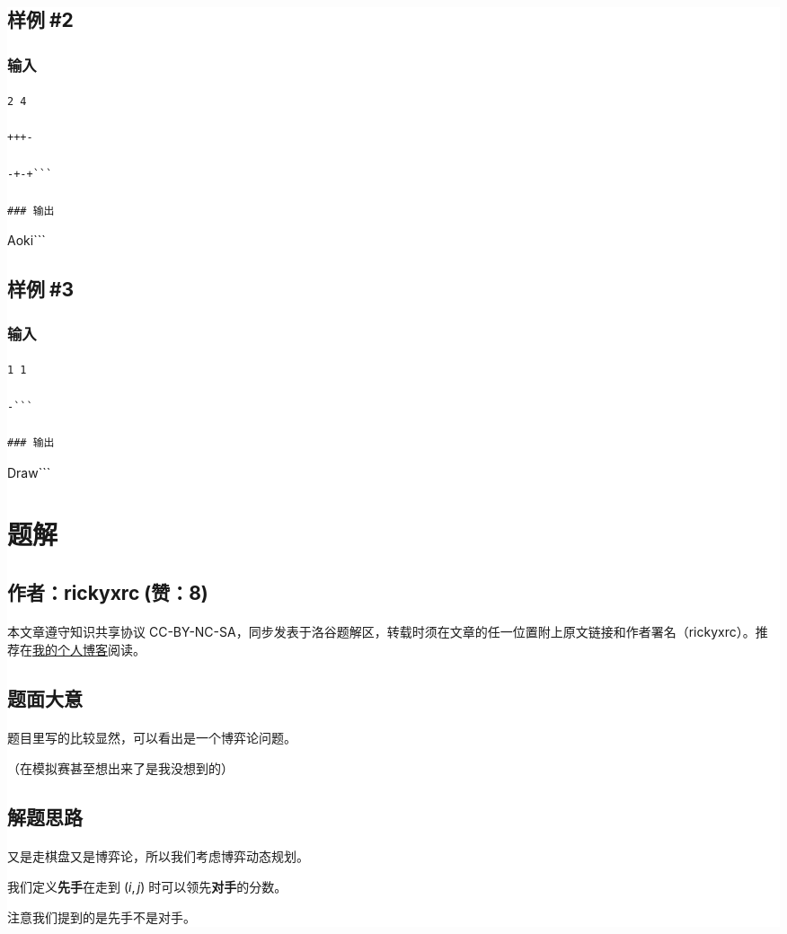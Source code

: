 ## 样例 #2

### 输入

```
2 4

+++-

-+-+```

### 输出

```
Aoki```

## 样例 #3

### 输入

```
1 1

-```

### 输出

```
Draw```

# 题解

## 作者：rickyxrc (赞：8)

本文章遵守知识共享协议 CC-BY-NC-SA，同步发表于洛谷题解区，转载时须在文章的任一位置附上原文链接和作者署名（rickyxrc）。推荐在[我的个人博客](https://blog.rickyxrc.cc)阅读。

## 题面大意

题目里写的比较显然，可以看出是一个博弈论问题。

（在模拟赛甚至想出来了是我没想到的）

## 解题思路

又是走棋盘又是博弈论，所以我们考虑博弈动态规划。

我们定义**先手**在走到 $(i,j)$ 时可以领先**对手**的分数。

注意我们提到的是先手不是对手。
